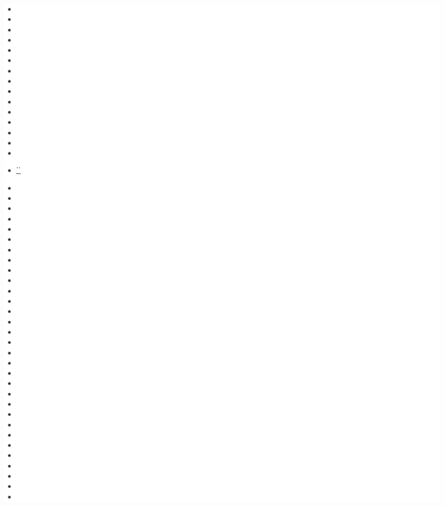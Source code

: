 - 

- 
- 
- 
- 
- 
- 
- 

- 

- 
- 
- 
- 
- 
- 
- [``](treasures.html#taro-plugin-pinia-支持使用-pinia-进行状态管理)

- 

- 
- 
- 
- 
- 
- 
- 
- 
- 
- 
- 
- 
- 
- 
- 
- 

- 

- 
- 
- 
- 
- 
- 
- 
- 
- 

- 

- 
- 
-
